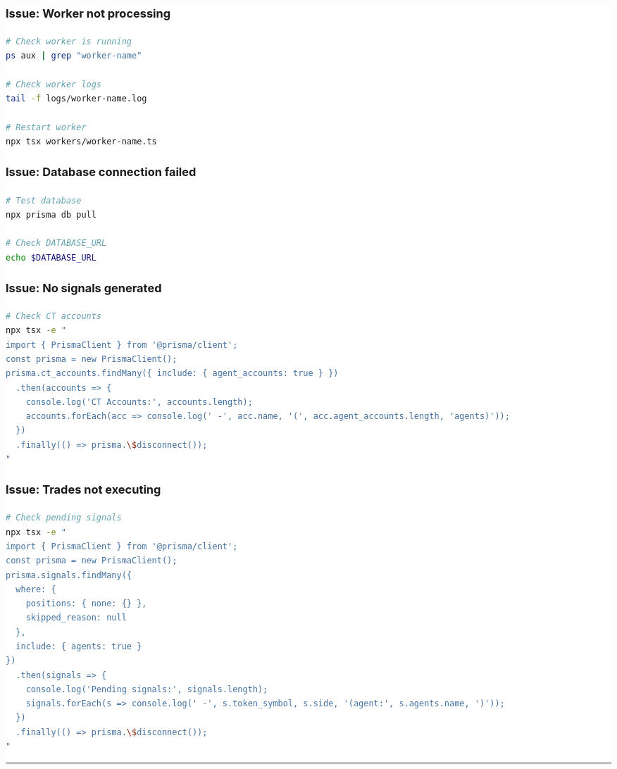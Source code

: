 ### Issue: Worker not processing
```bash
# Check worker is running
ps aux | grep "worker-name"

# Check worker logs
tail -f logs/worker-name.log

# Restart worker
npx tsx workers/worker-name.ts
```

### Issue: Database connection failed
```bash
# Test database
npx prisma db pull

# Check DATABASE_URL
echo $DATABASE_URL
```

### Issue: No signals generated
```bash
# Check CT accounts
npx tsx -e "
import { PrismaClient } from '@prisma/client';
const prisma = new PrismaClient();
prisma.ct_accounts.findMany({ include: { agent_accounts: true } })
  .then(accounts => {
    console.log('CT Accounts:', accounts.length);
    accounts.forEach(acc => console.log(' -', acc.name, '(', acc.agent_accounts.length, 'agents)'));
  })
  .finally(() => prisma.\$disconnect());
"
```

### Issue: Trades not executing
```bash
# Check pending signals
npx tsx -e "
import { PrismaClient } from '@prisma/client';
const prisma = new PrismaClient();
prisma.signals.findMany({
  where: {
    positions: { none: {} },
    skipped_reason: null
  },
  include: { agents: true }
})
  .then(signals => {
    console.log('Pending signals:', signals.length);
    signals.forEach(s => console.log(' -', s.token_symbol, s.side, '(agent:', s.agents.name, ')'));
  })
  .finally(() => prisma.\$disconnect());
"
```

---